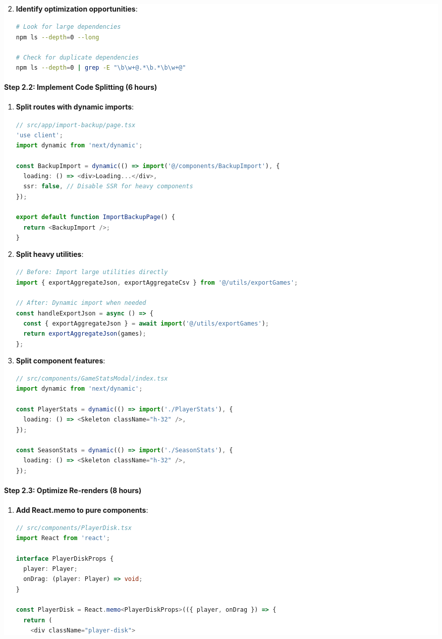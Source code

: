 2. **Identify optimization opportunities**:
   ```bash
   # Look for large dependencies
   npm ls --depth=0 --long
   
   # Check for duplicate dependencies
   npm ls --depth=0 | grep -E "\b\w+@.*\b.*\b\w+@"
   ```

#### Step 2.2: Implement Code Splitting (6 hours)
1. **Split routes with dynamic imports**:
   ```typescript
   // src/app/import-backup/page.tsx
   'use client';
   import dynamic from 'next/dynamic';

   const BackupImport = dynamic(() => import('@/components/BackupImport'), {
     loading: () => <div>Loading...</div>,
     ssr: false, // Disable SSR for heavy components
   });

   export default function ImportBackupPage() {
     return <BackupImport />;
   }
   ```

2. **Split heavy utilities**:
   ```typescript
   // Before: Import large utilities directly
   import { exportAggregateJson, exportAggregateCsv } from '@/utils/exportGames';

   // After: Dynamic import when needed
   const handleExportJson = async () => {
     const { exportAggregateJson } = await import('@/utils/exportGames');
     return exportAggregateJson(games);
   };
   ```

3. **Split component features**:
   ```typescript
   // src/components/GameStatsModal/index.tsx
   import dynamic from 'next/dynamic';

   const PlayerStats = dynamic(() => import('./PlayerStats'), {
     loading: () => <Skeleton className="h-32" />,
   });

   const SeasonStats = dynamic(() => import('./SeasonStats'), {
     loading: () => <Skeleton className="h-32" />,
   });
   ```

#### Step 2.3: Optimize Re-renders (8 hours)
1. **Add React.memo to pure components**:
   ```typescript
   // src/components/PlayerDisk.tsx
   import React from 'react';

   interface PlayerDiskProps {
     player: Player;
     onDrag: (player: Player) => void;
   }

   const PlayerDisk = React.memo<PlayerDiskProps>(({ player, onDrag }) => {
     return (
       <div className="player-disk">
   ```